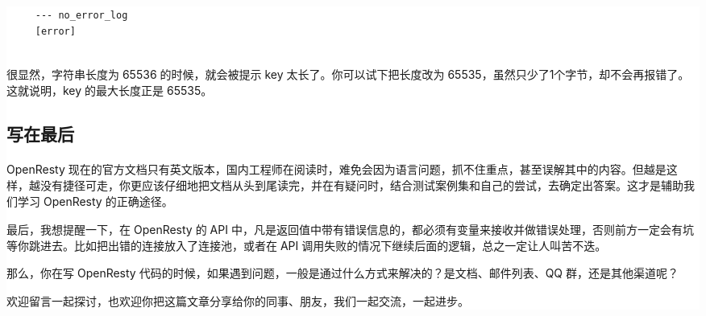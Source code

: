 ```
     --- no_error_log
     [error]
    

```

很显然，字符串长度为 65536 的时候，就会被提示 key 太长了。你可以试下把长度改为 65535，虽然只少了1个字节，却不会再报错了。这就说明，key 的最大长度正是 65535。

## 写在最后

OpenResty 现在的官方文档只有英文版本，国内工程师在阅读时，难免会因为语言问题，抓不住重点，甚至误解其中的内容。但越是这样，越没有捷径可走，你更应该仔细地把文档从头到尾读完，并在有疑问时，结合测试案例集和自己的尝试，去确定出答案。这才是辅助我们学习 OpenResty 的正确途径。

最后，我想提醒一下，在 OpenResty 的 API 中，凡是返回值中带有错误信息的，都必须有变量来接收并做错误处理，否则前方一定会有坑等你跳进去。比如把出错的连接放入了连接池，或者在 API 调用失败的情况下继续后面的逻辑，总之一定让人叫苦不迭。

那么，你在写 OpenResty 代码的时候，如果遇到问题，一般是通过什么方式来解决的？是文档、邮件列表、QQ 群，还是其他渠道呢？

欢迎留言一起探讨，也欢迎你把这篇文章分享给你的同事、朋友，我们一起交流，一起进步。